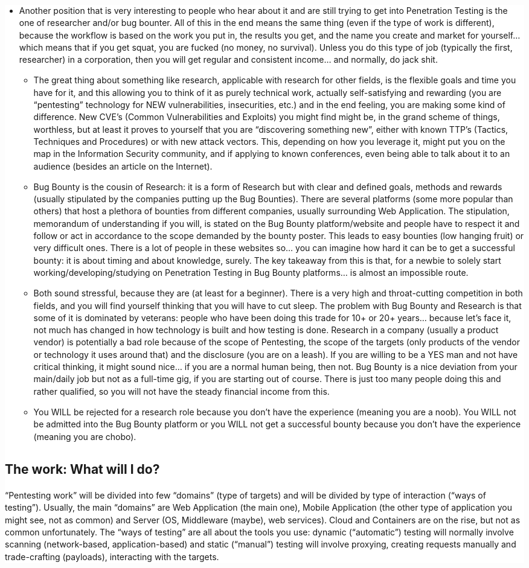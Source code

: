 - Another position that is very interesting to people who hear about it and are still trying to get into Penetration Testing is the one of researcher and/or bug bounter. All of this in the end means the same thing (even if the type of work is different), because the workflow is based on the work you put in, the results you get, and the name you create and market for yourself… which means that if you get squat, you are fucked (no money, no survival). Unless you do this type of job (typically the first, researcher) in a corporation, then you will get regular and consistent income… and normally, do jack shit.

	- The great thing about something like research, applicable with research for other fields, is the flexible goals and time you have for it, and this allowing you to think of it as purely technical work, actually self-satisfying and rewarding (you are “pentesting” technology for NEW vulnerabilities, insecurities, etc.) and in the end feeling, you are making some kind of difference. New CVE’s (Common Vulnerabilities and Exploits) you might find might be, in the grand scheme of things, worthless, but at least it proves to yourself that you are “discovering something new”, either with known TTP’s (Tactics, Techniques and Procedures) or with new attack vectors. This, depending on how you leverage it, might put you on the map in the Information Security community, and if applying to known conferences, even being able to talk about it to an audience (besides an article on the Internet).

	- Bug Bounty is the cousin of Research: it is a form of Research but with clear and defined goals, methods and rewards (usually stipulated by the companies putting up the Bug Bounties). There are several platforms (some more popular than others) that host a plethora of bounties from different companies, usually surrounding Web Application. The stipulation, memorandum of understanding if you will, is stated on the Bug Bounty platform/website and people have to respect it and follow or act in accordance to the scope demanded by the bounty poster. This leads to easy bounties (low hanging fruit) or very difficult ones. There is a lot of people in these websites so… you can imagine how hard it can be to get a successful bounty: it is about timing and about knowledge, surely. The key takeaway from this is that, for a newbie to solely start working/developing/studying on Penetration Testing in Bug Bounty platforms… is almost an impossible route.


	- Both sound stressful, because they are (at least for a beginner). There is a very high and throat-cutting competition in both fields, and you will find yourself thinking that you will have to cut sleep. The problem with Bug Bounty and Research is that some of it is dominated by veterans: people who have been doing this trade for 10+ or 20+ years... because let’s face it, not much has changed in how technology is built and how testing is done. Research in a company (usually a product vendor) is potentially a bad role because of the scope of Pentesting, the scope of the targets (only products of the vendor or technology it uses around that) and the disclosure (you are on a leash). If you are willing to be a YES man and not have critical thinking, it might sound nice… if you are a normal human being, then not. Bug Bounty is a nice deviation from your main/daily job but not as a full-time gig, if you are starting out of course. There is just too many people doing this and rather qualified, so you will not have the steady financial income from this.

	- You WILL be rejected for a research role because you don’t have the experience (meaning you are a noob). You WILL not be admitted into the Bug Bounty platform or you WILL not get a successful bounty because you don’t have the experience (meaning you are chobo).


## The work: What will I do?

“Pentesting work” will be divided into few “domains” (type of targets) and will be divided by type of interaction (“ways of testing”). Usually, the main “domains” are Web Application (the main one), Mobile Application (the other type of application you might see, not as common) and Server (OS, Middleware (maybe), web services). Cloud and Containers are on the rise, but not as common unfortunately. The “ways of testing” are all about the tools you use: dynamic (“automatic”) testing will normally involve scanning (network-based, application-based) and static (“manual”) testing will involve proxying, creating requests manually and trade-crafting (payloads), interacting with the targets.

